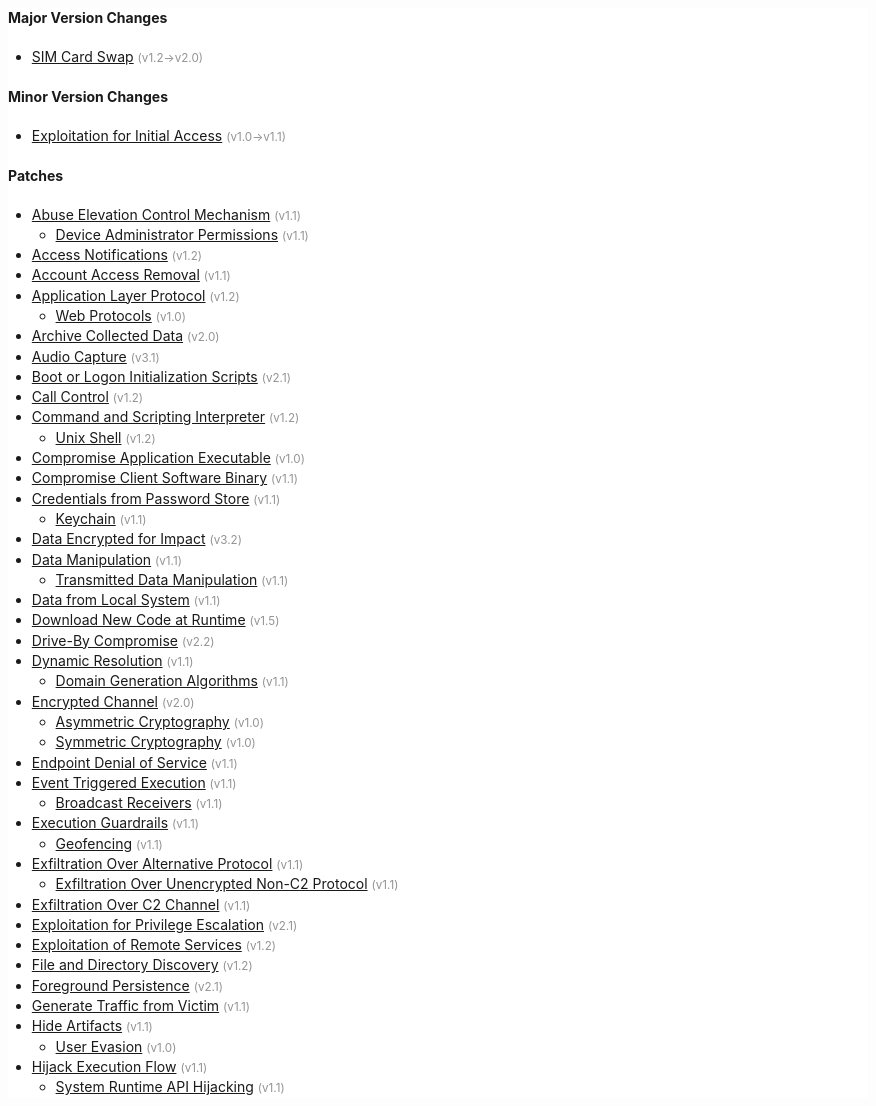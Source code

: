 #### Major Version Changes

* [SIM Card Swap](/techniques/T1451) <small style="color:#929393">(v1.2&#8594;v2.0)</small>

#### Minor Version Changes

* [Exploitation for Initial Access](/techniques/T1664) <small style="color:#929393">(v1.0&#8594;v1.1)</small>

#### Patches

* [Abuse Elevation Control Mechanism](/techniques/T1626) <small style="color:#929393">(v1.1)</small>
  * [Device Administrator Permissions](/techniques/T1626/001) <small style="color:#929393">(v1.1)</small>
* [Access Notifications](/techniques/T1517) <small style="color:#929393">(v1.2)</small>
* [Account Access Removal](/techniques/T1640) <small style="color:#929393">(v1.1)</small>
* [Application Layer Protocol](/techniques/T1437) <small style="color:#929393">(v1.2)</small>
  * [Web Protocols](/techniques/T1437/001) <small style="color:#929393">(v1.0)</small>
* [Archive Collected Data](/techniques/T1532) <small style="color:#929393">(v2.0)</small>
* [Audio Capture](/techniques/T1429) <small style="color:#929393">(v3.1)</small>
* [Boot or Logon Initialization Scripts](/techniques/T1398) <small style="color:#929393">(v2.1)</small>
* [Call Control](/techniques/T1616) <small style="color:#929393">(v1.2)</small>
* [Command and Scripting Interpreter](/techniques/T1623) <small style="color:#929393">(v1.2)</small>
  * [Unix Shell](/techniques/T1623/001) <small style="color:#929393">(v1.2)</small>
* [Compromise Application Executable](/techniques/T1577) <small style="color:#929393">(v1.0)</small>
* [Compromise Client Software Binary](/techniques/T1645) <small style="color:#929393">(v1.1)</small>
* [Credentials from Password Store](/techniques/T1634) <small style="color:#929393">(v1.1)</small>
  * [Keychain](/techniques/T1634/001) <small style="color:#929393">(v1.1)</small>
* [Data Encrypted for Impact](/techniques/T1471) <small style="color:#929393">(v3.2)</small>
* [Data Manipulation](/techniques/T1641) <small style="color:#929393">(v1.1)</small>
  * [Transmitted Data Manipulation](/techniques/T1641/001) <small style="color:#929393">(v1.1)</small>
* [Data from Local System](/techniques/T1533) <small style="color:#929393">(v1.1)</small>
* [Download New Code at Runtime](/techniques/T1407) <small style="color:#929393">(v1.5)</small>
* [Drive-By Compromise](/techniques/T1456) <small style="color:#929393">(v2.2)</small>
* [Dynamic Resolution](/techniques/T1637) <small style="color:#929393">(v1.1)</small>
  * [Domain Generation Algorithms](/techniques/T1637/001) <small style="color:#929393">(v1.1)</small>
* [Encrypted Channel](/techniques/T1521) <small style="color:#929393">(v2.0)</small>
  * [Asymmetric Cryptography](/techniques/T1521/002) <small style="color:#929393">(v1.0)</small>
  * [Symmetric Cryptography](/techniques/T1521/001) <small style="color:#929393">(v1.0)</small>
* [Endpoint Denial of Service](/techniques/T1642) <small style="color:#929393">(v1.1)</small>
* [Event Triggered Execution](/techniques/T1624) <small style="color:#929393">(v1.1)</small>
  * [Broadcast Receivers](/techniques/T1624/001) <small style="color:#929393">(v1.1)</small>
* [Execution Guardrails](/techniques/T1627) <small style="color:#929393">(v1.1)</small>
  * [Geofencing](/techniques/T1627/001) <small style="color:#929393">(v1.1)</small>
* [Exfiltration Over Alternative Protocol](/techniques/T1639) <small style="color:#929393">(v1.1)</small>
  * [Exfiltration Over Unencrypted Non-C2 Protocol](/techniques/T1639/001) <small style="color:#929393">(v1.1)</small>
* [Exfiltration Over C2 Channel](/techniques/T1646) <small style="color:#929393">(v1.1)</small>
* [Exploitation for Privilege Escalation](/techniques/T1404) <small style="color:#929393">(v2.1)</small>
* [Exploitation of Remote Services](/techniques/T1428) <small style="color:#929393">(v1.2)</small>
* [File and Directory Discovery](/techniques/T1420) <small style="color:#929393">(v1.2)</small>
* [Foreground Persistence](/techniques/T1541) <small style="color:#929393">(v2.1)</small>
* [Generate Traffic from Victim](/techniques/T1643) <small style="color:#929393">(v1.1)</small>
* [Hide Artifacts](/techniques/T1628) <small style="color:#929393">(v1.1)</small>
  * [User Evasion](/techniques/T1628/002) <small style="color:#929393">(v1.0)</small>
* [Hijack Execution Flow](/techniques/T1625) <small style="color:#929393">(v1.1)</small>
  * [System Runtime API Hijacking](/techniques/T1625/001) <small style="color:#929393">(v1.1)</small>